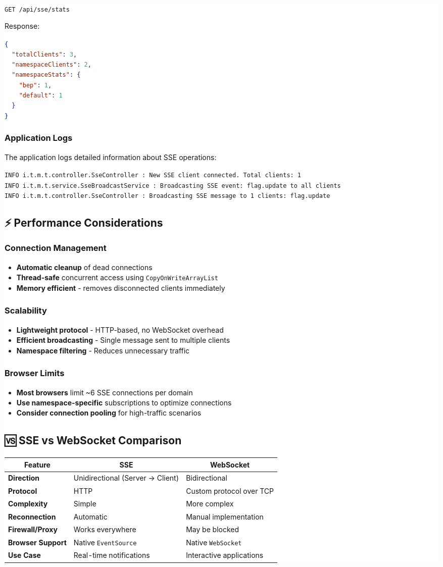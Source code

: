 ```bash
GET /api/sse/stats
```

Response:
```json
{
  "totalClients": 3,
  "namespaceClients": 2,
  "namespaceStats": {
    "bep": 1,
    "default": 1
  }
}
```

### Application Logs

The application logs detailed information about SSE operations:

```
INFO i.t.m.t.controller.SseController : New SSE client connected. Total clients: 1
INFO i.t.m.t.service.SseBroadcastService : Broadcasting SSE event: flag.update to all clients
INFO i.t.m.t.controller.SseController : Broadcasting SSE message to 1 clients: flag.update
```

## ⚡ Performance Considerations

### Connection Management

- **Automatic cleanup** of dead connections
- **Thread-safe** concurrent access using `CopyOnWriteArrayList`
- **Memory efficient** - removes disconnected clients immediately

### Scalability

- **Lightweight protocol** - HTTP-based, no WebSocket overhead
- **Efficient broadcasting** - Single message sent to multiple clients
- **Namespace filtering** - Reduces unnecessary traffic

### Browser Limits

- **Most browsers** limit ~6 SSE connections per domain
- **Use namespace-specific** subscriptions to optimize connections
- **Consider connection pooling** for high-traffic scenarios

## 🆚 SSE vs WebSocket Comparison

| Feature | SSE | WebSocket |
|---------|-----|-----------|
| **Direction** | Unidirectional (Server → Client) | Bidirectional |
| **Protocol** | HTTP | Custom protocol over TCP |
| **Complexity** | Simple | More complex |
| **Reconnection** | Automatic | Manual implementation |
| **Firewall/Proxy** | Works everywhere | May be blocked |
| **Browser Support** | Native `EventSource` | Native `WebSocket` |
| **Use Case** | Real-time notifications | Interactive applications |
